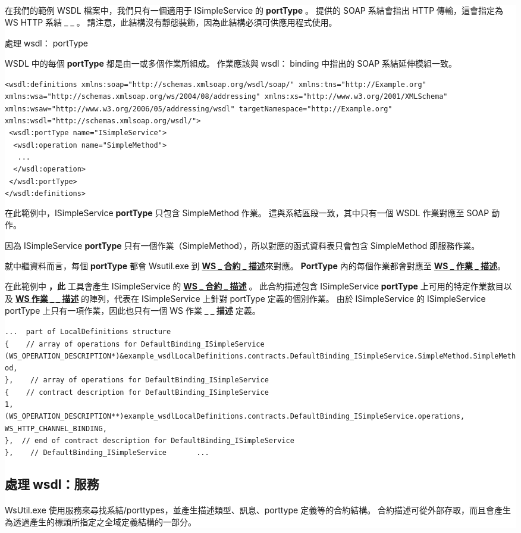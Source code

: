 在我們的範例 WSDL 檔案中，我們只有一個適用于 ISimpleService 的 **portType** 。 提供的 SOAP 系結會指出 HTTP 傳輸，這會指定為 WS HTTP 系結 \_ \_ 。 請注意，此結構沒有靜態裝飾，因為此結構必須可供應用程式使用。

處理 wsdl： portType

WSDL 中的每個 **portType** 都是由一或多個作業所組成。 作業應該與 wsdl： binding 中指出的 SOAP 系結延伸模組一致。

``` syntax
<wsdl:definitions xmlns:soap="http://schemas.xmlsoap.org/wsdl/soap/" xmlns:tns="http://Example.org" 
xmlns:wsa="http://schemas.xmlsoap.org/ws/2004/08/addressing" xmlns:xs="http://www.w3.org/2001/XMLSchema" 
xmlns:wsaw="http://www.w3.org/2006/05/addressing/wsdl" targetNamespace="http://Example.org" 
xmlns:wsdl="http://schemas.xmlsoap.org/wsdl/">
 <wsdl:portType name="ISimpleService">
  <wsdl:operation name="SimpleMethod">
   ...
  </wsdl:operation>
 </wsdl:portType>
</wsdl:definitions>
```

在此範例中，ISimpleService **portType** 只包含 SimpleMethod 作業。 這與系結區段一致，其中只有一個 WSDL 作業對應至 SOAP 動作。

因為 ISimpleService **portType** 只有一個作業（SimpleMethod），所以對應的函式資料表只會包含 SimpleMethod 即服務作業。

就中繼資料而言，每個 **portType** 都會 Wsutil.exe 到 [**WS \_ 合約 \_ 描述**](/windows/desktop/api/WebServices/ns-webservices-ws_contract_description)來對應。 **PortType** 內的每個作業都會對應至 [**WS \_ 作業 \_ 描述**](/windows/desktop/api/WebServices/ns-webservices-ws_operation_description)。

在此範例中 **，此** 工具會產生 ISimpleService 的 [**WS \_ 合約 \_ 描述**](/windows/desktop/api/WebServices/ns-webservices-ws_contract_description) 。 此合約描述包含 ISimpleService **portType** 上可用的特定作業數目以及 [**WS 作業 \_ \_ 描述**](/windows/desktop/api/WebServices/ns-webservices-ws_operation_description) 的陣列，代表在 ISimpleService 上針對 portType 定義的個別作業。 由於 ISimpleService 的 ISimpleService portType 上只有一項作業，因此也只有一個 WS 作業 **\_ \_ 描述** 定義。

``` syntax
...  part of LocalDefinitions structure
{    // array of operations for DefaultBinding_ISimpleService
(WS_OPERATION_DESCRIPTION*)&example_wsdlLocalDefinitions.contracts.DefaultBinding_ISimpleService.SimpleMethod.SimpleMethod,
},    // array of operations for DefaultBinding_ISimpleService
{    // contract description for DefaultBinding_ISimpleService
1,
(WS_OPERATION_DESCRIPTION**)example_wsdlLocalDefinitions.contracts.DefaultBinding_ISimpleService.operations,
WS_HTTP_CHANNEL_BINDING,
},  // end of contract description for DefaultBinding_ISimpleService
},    // DefaultBinding_ISimpleService       ...
```

## <a name="processing-wsdlservice"></a>處理 wsdl：服務

WsUtil.exe 使用服務來尋找系結/porttypes，並產生描述類型、訊息、porttype 定義等的合約結構。 合約描述可從外部存取，而且會產生為透過產生的標頭所指定之全域定義結構的一部分。
